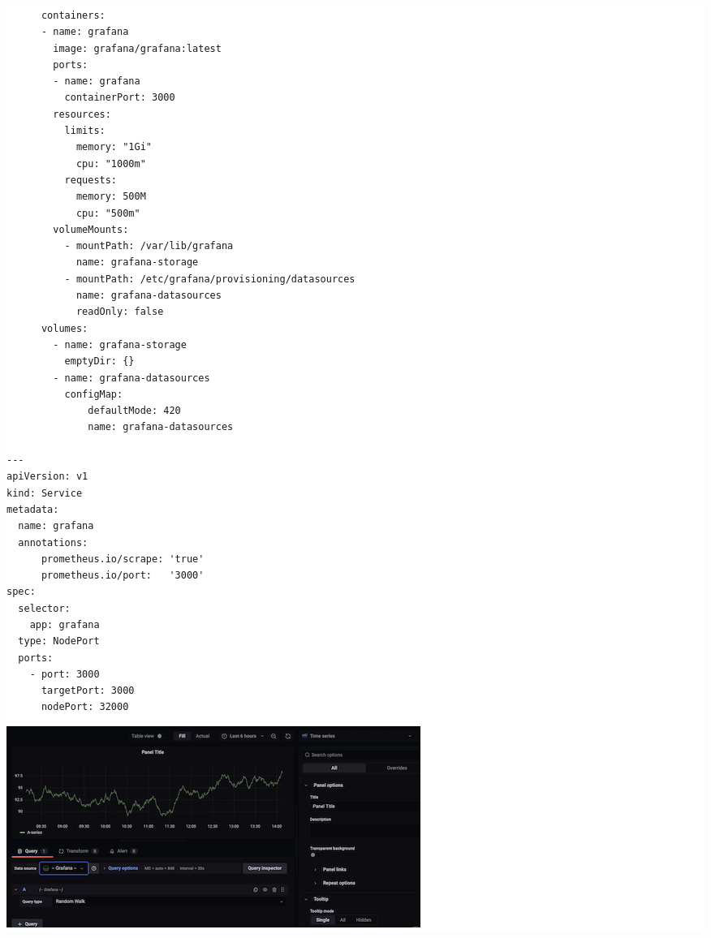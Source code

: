 ```
      containers:
      - name: grafana
        image: grafana/grafana:latest
        ports:
        - name: grafana
          containerPort: 3000
        resources:
          limits:
            memory: "1Gi"
            cpu: "1000m"
          requests: 
            memory: 500M
            cpu: "500m"
        volumeMounts:
          - mountPath: /var/lib/grafana
            name: grafana-storage
          - mountPath: /etc/grafana/provisioning/datasources
            name: grafana-datasources
            readOnly: false
      volumes:
        - name: grafana-storage
          emptyDir: {}
        - name: grafana-datasources
          configMap:
              defaultMode: 420
              name: grafana-datasources

---
apiVersion: v1
kind: Service
metadata:
  name: grafana
  annotations:
      prometheus.io/scrape: 'true'
      prometheus.io/port:   '3000'
spec:
  selector: 
    app: grafana
  type: NodePort  
  ports:
    - port: 3000
      targetPort: 3000
      nodePort: 32000
```

![Alt Image Text](../images/chap6_3_16.png "Body image")
